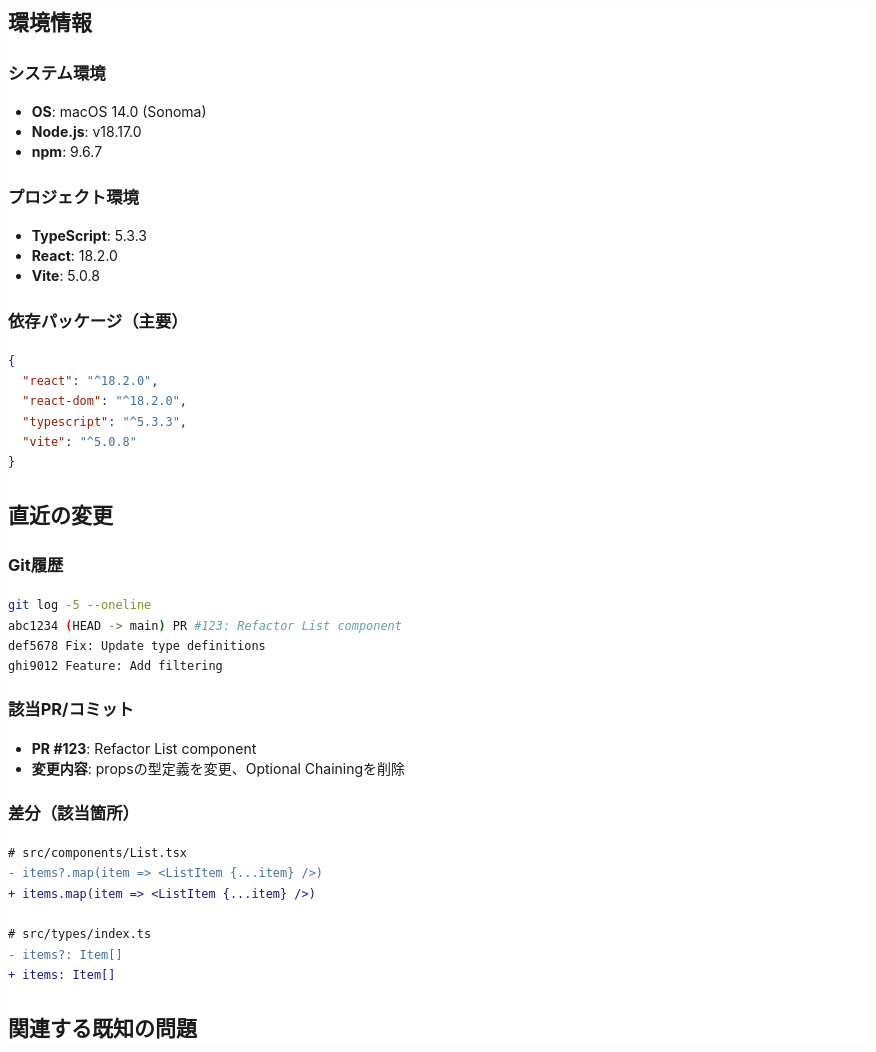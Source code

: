 ## 環境情報

### システム環境
- **OS**: macOS 14.0 (Sonoma)
- **Node.js**: v18.17.0
- **npm**: 9.6.7

### プロジェクト環境
- **TypeScript**: 5.3.3
- **React**: 18.2.0
- **Vite**: 5.0.8

### 依存パッケージ（主要）
```json
{
  "react": "^18.2.0",
  "react-dom": "^18.2.0",
  "typescript": "^5.3.3",
  "vite": "^5.0.8"
}
```

## 直近の変更

### Git履歴
```bash
git log -5 --oneline
abc1234 (HEAD -> main) PR #123: Refactor List component
def5678 Fix: Update type definitions
ghi9012 Feature: Add filtering
```

### 該当PR/コミット
- **PR #123**: Refactor List component
- **変更内容**: propsの型定義を変更、Optional Chainingを削除

### 差分（該当箇所）
```diff
# src/components/List.tsx
- items?.map(item => <ListItem {...item} />)
+ items.map(item => <ListItem {...item} />)

# src/types/index.ts
- items?: Item[]
+ items: Item[]
```

## 関連する既知の問題
